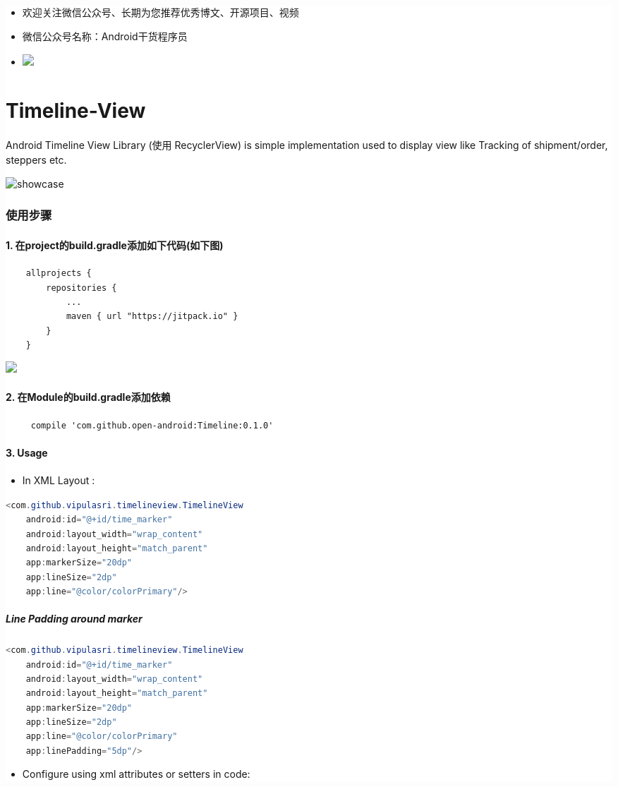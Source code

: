 * 欢迎关注微信公众号、长期为您推荐优秀博文、开源项目、视频

* 微信公众号名称：Android干货程序员

* ![](http://upload-images.jianshu.io/upload_images/4037105-8f737b5104dd0b5d.png?imageMogr2/auto-orient/strip%7CimageView2/2/w/1240)

# Timeline-View 

Android Timeline View Library (使用 RecyclerView) is simple implementation used to display view like Tracking of shipment/order, steppers etc.


![showcase](https://github.com/vipulasri/Timeline-View/blob/master/art/showcase.png)



### 使用步骤

#### 1. 在project的build.gradle添加如下代码(如下图)
```
	allprojects {
	    repositories {
	        ...
	        maven { url "https://jitpack.io" }
	    }
	}
```
![](http://upload-images.jianshu.io/upload_images/4037105-e7d8b1d836d6cb46.png?imageMogr2/auto-orient/strip%7CimageView2/2/w/1240)
	

	
#### 2. 在Module的build.gradle添加依赖
```
     compile 'com.github.open-android:Timeline:0.1.0'
```





#### 3. Usage
 * In XML Layout :

``` java
<com.github.vipulasri.timelineview.TimelineView
    android:id="@+id/time_marker"
    android:layout_width="wrap_content"
    android:layout_height="match_parent"
    app:markerSize="20dp"
    app:lineSize="2dp"
    app:line="@color/colorPrimary"/>
```

##### Line Padding around marker

``` java
<com.github.vipulasri.timelineview.TimelineView
    android:id="@+id/time_marker"
    android:layout_width="wrap_content"
    android:layout_height="match_parent"
    app:markerSize="20dp"
    app:lineSize="2dp"
    app:line="@color/colorPrimary"
    app:linePadding="5dp"/>
```
* Configure using xml attributes or setters in code:
